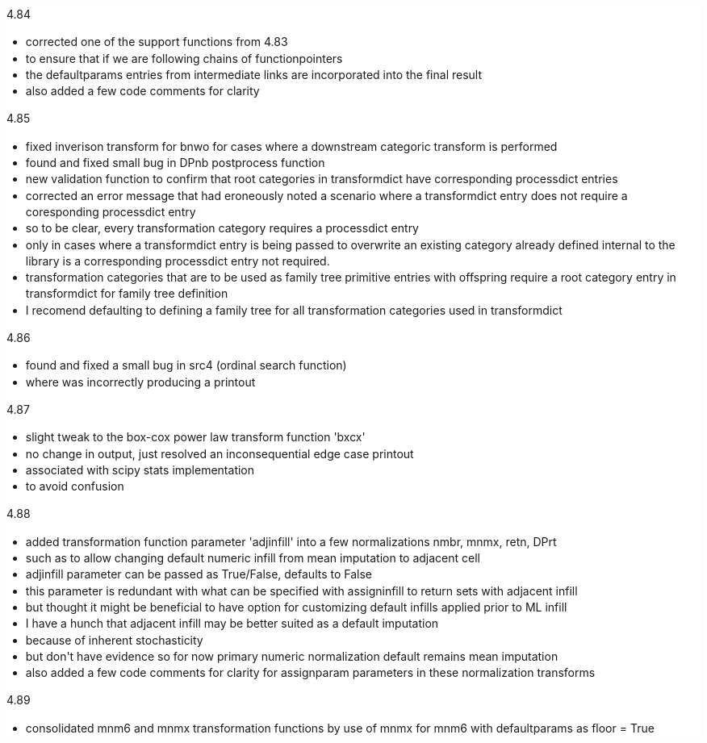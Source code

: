 4.84
- corrected one of the support functions from 4.83
- to ensure that if we are following chains of functionpointers
- the defaultparams entries from intermediate links are incorporated into the final result
- also added a few code comments for clarity

4.85
- fixed inverison transform for bnwo for cases where a downstream categoric transform is performed
- found and fixed small bug in DPnb postprocess function
- new validation function to confirm that root categories in transformdict have corresponding processdict entries
- corrected an error message that had eroneously noted a scenario where a transformdict entry does not require a coresponding processdict entry
- so to be clear, every transformation category requires a processdict entry
- only in cases where a transformdict entry is being passed to overwrite an existing category already defined internal to the library is a corresponding processdict entry not required. 
- transformation categories that are to be used as family tree primitive entries with offspring require a root category entry in transformdict for family tree definition
- I recomend defaulting to defining a family tree for all transformation categories used in transformdict

4.86
- found and fixed a small bug in src4 (ordinal search function)
- where was incorrectly producing a printout

4.87
- slight tweak to the box-cox power law transform function 'bxcx'
- no change in output, just resolved an inconsequential edge case printout
- associated with scipy stats implementation
- to avoid confusion

4.88
- added transformation function parameter 'adjinfill' into a few normalizations nmbr, mnmx, retn, DPrt
- such as to allow changing default numeric infill from mean imputation to adjacent cell
- adjinfill parameter can be passed as True/False, defaults to False
- this parameter is redundant with what can be specified with assigninfill to return sets with adjacent infill
- but thought it might be beneficial to have option for customizing default infills applied prior to ML infill
- I have a hunch that adjacent infill may be better suited as a default imputation
- because of inherent stochasticity
- but don't have evidence so for now primary numeric normalization default remains mean imputation
- also added a few code comments for clarity for assignparam parameters in these normalization transforms

4.89
- consolidated mnm6 and mnmx transformation functions by use of mnmx for mnm6 with defaultparams as floor = True
